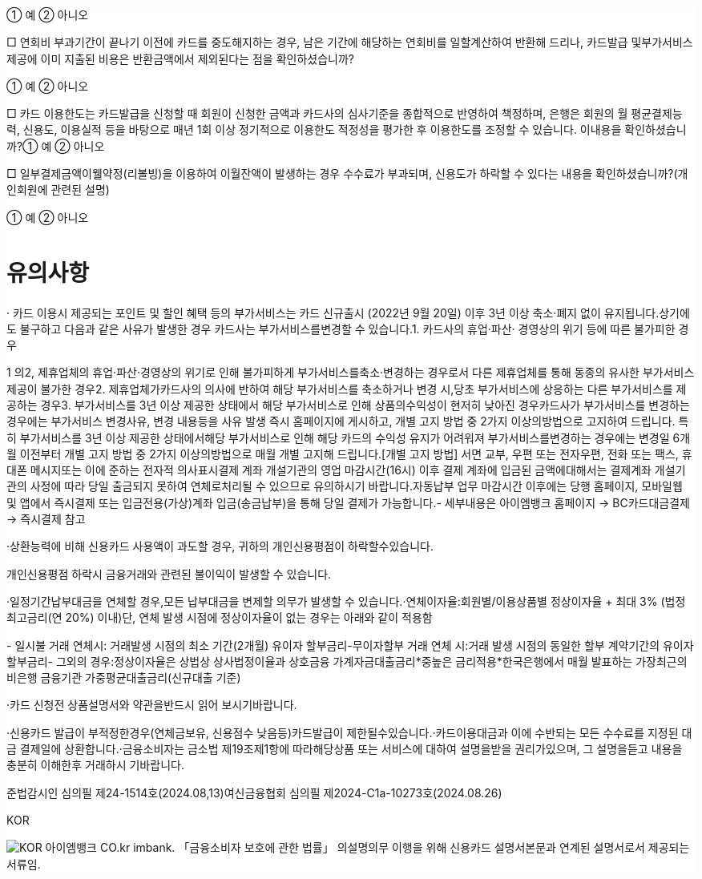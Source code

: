 
① 예 ② 아니오


□ 연회비 부과기간이 끝나기 이전에 카드를 중도해지하는 경우, 남은 기간에 해당하는 연회비를 일할계산하여 반환해 드리나, 카드발급 및부가서비스 제공에 이미 지출된 비용은 반환금액에서 제외된다는 점을 확인하셨습니까?


① 예 ② 아니오


□ 카드 이용한도는 카드발급을 신청할 때 회원이 신청한 금액과 카드사의 심사기준을 종합적으로 반영하여 책정하며, 은행은 회원의 월 평균결제능력, 신용도, 이용실적 등을 바탕으로 매년 1회 이상 정기적으로 이용한도 적정성을 평가한 후 이용한도를 조정할 수 있습니다. 이내용을 확인하셨습니까?① 예 ② 아니오


□ 일부결제금액이웰약정(리볼빙)을 이용하여 이월잔액이 발생하는 경우 수수료가 부과되며, 신용도가 하락할 수 있다는 내용을 확인하셨습니까?(개인회원에 관련된 설명)


① 예 ② 아니오


유의사항
====


· 카드 이용시 제공되는 포인트 및 할인 혜택 등의 부가서비스는 카드 신규출시 (2022년 9월 20일) 이후 3년 이상 축소·폐지 없이 유지됩니다.상기에도 불구하고 다음과 같은 사유가 발생한 경우 카드사는 부가서비스를변경할 수 있습니다.1\. 카드사의 휴업·파산· 경영상의 위기 등에 따른 불가피한 경우


1 의2, 제휴업체의 휴업·파산·경영상의 위기로 인해 불가피하게 부가서비스를축소·변경하는 경우로서 다른 제휴업체를 통해 동종의 유사한 부가서비스 제공이 불가한 경우2\. 제휴업체가카드사의 의사에 반하여 해당 부가서비스를 축소하거나 변경 시,당초 부가서비스에 상응하는 다른 부가서비스를 제공하는 경우3\. 부가서비스를 3년 이상 제공한 상태에서 해당 부가서비스로 인해 상품의수익성이 현저히 낮아진 경우카드사가 부가서비스를 변경하는 경우에는 부가서비스 변경사유, 변경 내용등을 사유 발생 즉시 홈페이지에 게시하고, 개별 고지 방법 중 2가지 이상의방법으로 고지하여 드립니다. 특히 부가서비스를 3년 이상 제공한 상태에서해당 부가서비스로 인해 해당 카드의 수익성 유지가 어려워져 부가서비스를변경하는 경우에는 변경일 6개월 이전부터 개별 고지 방법 중 2가지 이상의방법으로 매월 개별 고지해 드립니다.\[개별 고지 방법] 서면 교부, 우편 또는 전자우편, 전화 또는 팩스, 휴대폰 메시지또는 이에 준하는 전자적 의사표시결제 계좌 개설기관의 영업 마감시간(16시) 이후 결제 계좌에 입금된 금액에대해서는 결제계좌 개설기관의 사정에 따라 당일 출금되지 못하여 연체로처리될 수 있으므로 유의하시기 바랍니다.자동납부 업무 마감시간 이후에는 당행 홈페이지, 모바일웹 및 앱에서 즉시결제 또는 입금전용(가상)계좌 입금(송금납부)을 통해 당일 결제가 가능합니다.\- 세부내용은 아이엠뱅크 홈페이지 → BC카드대금결제 → 즉시결제 참고


·상환능력에 비해 신용카드 사용액이 과도할 경우, 귀하의 개인신용평점이 하락할수있습니다.


개인신용평점 하락시 금융거래와 관련된 불이익이 발생할 수 있습니다.


·일정기간납부대금을 연체할 경우,모든 납부대금을 변제할 의무가 발생할 수 있습니다.·연체이자율:회원별/이용상품별 정상이자율 \+ 최대 3% (법정 최고금리(연 20%) 이내)단, 연체 발생 시점에 정상이자율이 없는 경우는 아래와 같이 적용함


\- 일시불 거래 연체시: 거래발생 시점의 최소 기간(2개월) 유이자 할부금리\-무이자할부 거래 연체 시:거래 발생 시점의 동일한 할부 계약기간의 유이자 할부금리\- 그외의 경우:정상이자율은 상법상 상사법정이율과 상호금융 가계자금대출금리\*중높은 금리적용\*한국은행에서 매월 발표하는 가장최근의 비은행 금융기관 가중평균대출금리(신규대출 기준)


·카드 신청전 상품설명서와 약관을반드시 읽어 보시기바랍니다.


·신용카드 발급이 부적정한경우(연체금보유, 신용점수 낮음등)카드발급이 제한될수있습니다.·카드이용대금과 이에 수반되는 모든 수수료를 지정된 대금 결제일에 상환합니다.·금융소비자는 금소법 제19조제1항에 따라해당상품 또는 서비스에 대하여 설명을받을 권리가있으며, 그 설명을듣고 내용을 충분히 이해한후 거래하시 기바랍니다.


준법감시인 심의필 제24\-1514호(2024\.08,13\)여신금융협회 심의필 제2024\-C1a\-10273호(2024\.08\.26\)


KOR


![KOR
아이엠뱅크
CO.kr
imbank.]()
「금융소비자 보호에 관한 법률」 의설명의무 이행을 위해 신용카드 설명서본문과 연계된 설명서로서 제공되는서류임.
